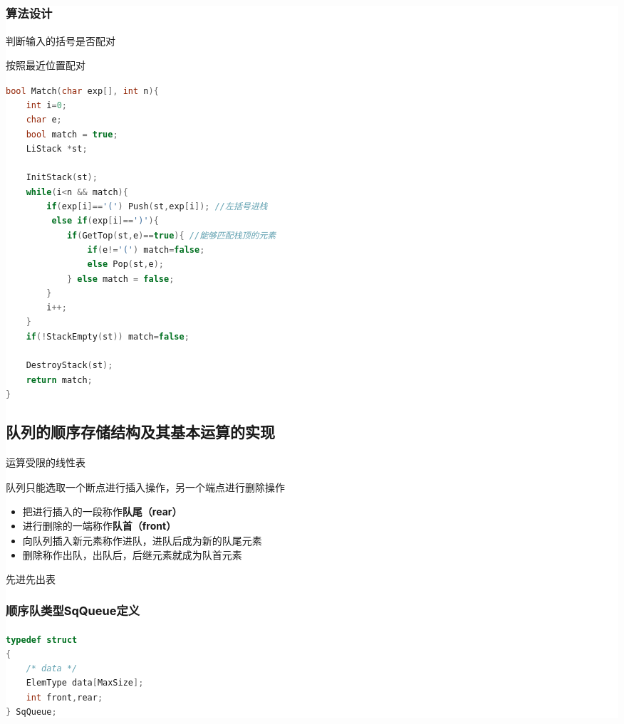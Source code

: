 ### 算法设计

判断输入的括号是否配对

按照最近位置配对

```c
bool Match(char exp[], int n){
    int i=0;
    char e;
    bool match = true;
    LiStack *st;
    
    InitStack(st);
    while(i<n && match){
        if(exp[i]=='(') Push(st,exp[i]); //左括号进栈
         else if(exp[i]==')'){ 
            if(GetTop(st,e)==true){ //能够匹配栈顶的元素
                if(e!='(') match=false; 
                else Pop(st,e);
            } else match = false;
        } 
		i++;
	}
	if(!StackEmpty(st)) match=false;

	DestroyStack(st);
	return match;
}
```



## 队列的顺序存储结构及其基本运算的实现

运算受限的线性表

队列只能选取一个断点进行插入操作，另一个端点进行删除操作

* 把进行插入的一段称作**队尾（rear）**
* 进行删除的一端称作**队首（front）**
* 向队列插入新元素称作进队，进队后成为新的队尾元素
* 删除称作出队，出队后，后继元素就成为队首元素

先进先出表

### 顺序队类型SqQueue定义

```c
typedef struct
{
    /* data */
    ElemType data[MaxSize];
    int front,rear;
} SqQueue;
```
